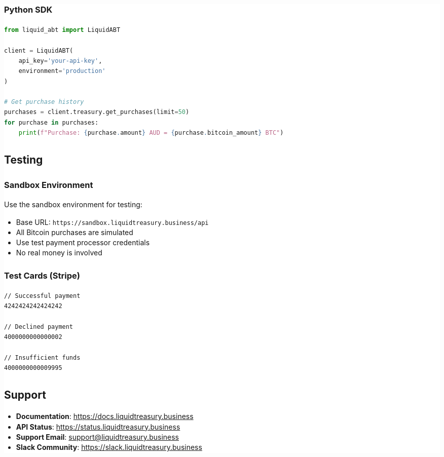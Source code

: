 ### Python SDK
```python
from liquid_abt import LiquidABT

client = LiquidABT(
    api_key='your-api-key',
    environment='production'
)

# Get purchase history
purchases = client.treasury.get_purchases(limit=50)
for purchase in purchases:
    print(f"Purchase: {purchase.amount} AUD = {purchase.bitcoin_amount} BTC")
```

## Testing

### Sandbox Environment
Use the sandbox environment for testing:
- Base URL: `https://sandbox.liquidtreasury.business/api`
- All Bitcoin purchases are simulated
- Use test payment processor credentials
- No real money is involved

### Test Cards (Stripe)
```
// Successful payment
4242424242424242

// Declined payment
4000000000000002

// Insufficient funds
4000000000009995
```

## Support

- **Documentation**: https://docs.liquidtreasury.business
- **API Status**: https://status.liquidtreasury.business
- **Support Email**: support@liquidtreasury.business
- **Slack Community**: https://slack.liquidtreasury.business